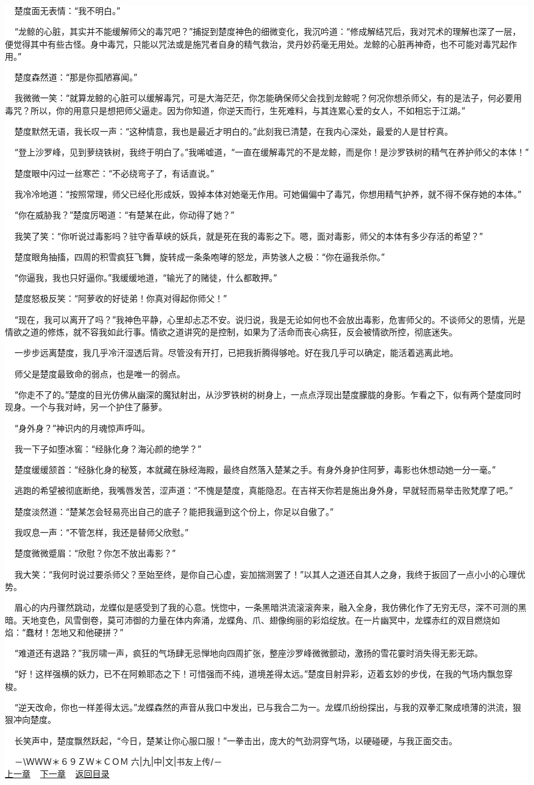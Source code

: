     楚度面无表情：“我不明白。”

    “龙鲸的心脏，其实并不能缓解师父的毒咒吧？”捕捉到楚度神色的细微变化，我沉吟道：“修成解结咒后，我对咒术的理解也深了一层，便觉得其中有些古怪。身中毒咒，只能以咒法或是施咒者自身的精气救治，灵丹妙药毫无用处。龙鲸的心脏再神奇，也不可能对毒咒起作用。”

    楚度森然道：“那是你孤陋寡闻。”

    我微微一笑：“就算龙鲸的心脏可以缓解毒咒，可是大海茫茫，你怎能确保师父会找到龙鲸呢？何况你想杀师父，有的是法子，何必要用毒咒？所以，你的用意只是想把师父逼走。因为你知道，你逆天而行，生死难料，与其连累心爱的女人，不如相忘于江湖。”

    楚度默然无语，我长叹一声：“这种情意，我也是最近才明白的。”此刻我已清楚，在我内心深处，最爱的人是甘柠真。

    “登上沙罗峰，见到萝绕铁树，我终于明白了。”我唏嘘道，“一直在缓解毒咒的不是龙鲸，而是你！是沙罗铁树的精气在养护师父的本体！”

    楚度眼中闪过一丝寒芒：“不必绕弯子了，有话直说。”

    我冷冷地道：“按照常理，师父已经化形成妖，毁掉本体对她毫无作用。可她偏偏中了毒咒，你想用精气护养，就不得不保存她的本体。”

    “你在威胁我？”楚度厉喝道：“有楚某在此，你动得了她？”

    我笑了笑：“你听说过毒影吗？驻守香草峡的妖兵，就是死在我的毒影之下。嗯，面对毒影，师父的本体有多少存活的希望？”

    楚度眼角抽搐，四周的积雪疯狂飞舞，旋转成一条条咆哮的怒龙，声势骇人之极：“你在逼我杀你。”

    “你逼我，我也只好逼你。”我缓缓地道，“输光了的赌徒，什么都敢押。”

    楚度怒极反笑：“阿萝收的好徒弟！你真对得起你师父！”

    “现在，我可以离开了吗？”我神色平静，心里却忐忑不安。说归说，我是无论如何也不会放出毒影，危害师父的。不谈师父的恩情，光是情欲之道的修炼，就不容我如此行事。情欲之道讲究的是控制，如果为了活命而丧心病狂，反会被情欲所控，彻底迷失。

    一步步远离楚度，我几乎冷汗湿透后背。尽管没有开打，已把我折腾得够呛。好在我几乎可以确定，能活着逃离此地。

    师父是楚度最致命的弱点，也是唯一的弱点。

    “你走不了的。”楚度的目光仿佛从幽深的魔狱射出，从沙罗铁树的树身上，一点点浮现出楚度朦胧的身影。乍看之下，似有两个楚度同时现身。一个与我对峙，另一个护住了藤萝。

    “身外身？”神识内的月魂惊声呼叫。

    我一下子如堕冰窖：“经脉化身？海沁颜的绝学？”

    楚度缓缓颔首：“经脉化身的秘笈，本就藏在脉经海殿，最终自然落入楚某之手。有身外身护住阿萝，毒影也休想动她一分一毫。”

    逃跑的希望被彻底断绝，我嘴唇发苦，涩声道：“不愧是楚度，真能隐忍。在吉祥天你若是施出身外身，早就轻而易举击败梵摩了吧。”

    楚度淡然道：“楚某怎会轻易亮出自己的底子？能把我逼到这个份上，你足以自傲了。”

    我叹息一声：“不管怎样，我还是替师父欣慰。”

    楚度微微蹙眉：“欣慰？你怎不放出毒影？”

    我大笑：“我何时说过要杀师父？至始至终，是你自己心虚，妄加揣测罢了！”以其人之道还自其人之身，我终于扳回了一点小小的心理优势。

    眉心的内丹骤然跳动，龙蝶似是感受到了我的心意。恍惚中，一条黑暗洪流滚滚奔来，融入全身，我仿佛化作了无穷无尽，深不可测的黑暗。天地变色，风雪倒卷，莫可沛御的力量在体内奔涌，龙蝶角、爪、翅像绚丽的彩焰绽放。在一片幽冥中，龙蝶赤红的双目燃烧如焰：“蠢材！怎地又和他硬拼？”

    “难道还有退路？”我厉啸一声，疯狂的气场肆无忌惮地向四周扩张，整座沙罗峰微微颤动，激扬的雪花霎时消失得无影无踪。

    “好！这样强横的妖力，已不在阿赖耶态之下！可惜强而不纯，道境差得太远。”楚度目射异彩，迈着玄妙的步伐，在我的气场内飘忽穿梭。

    “逆天改命，你也一样差得太远。”龙蝶森然的声音从我口中发出，已与我合二为一。龙蝶爪纷纷探出，与我的双拳汇聚成喷薄的洪流，狠狠冲向楚度。

    长笑声中，楚度飘然跃起，“今日，楚某让你心服口服！”一拳击出，庞大的气劲洞穿气场，以硬碰硬，与我正面交击。

    －\ＷＷＷ＊６９ＺＷ＊ＣＯＭ 六|九|中|文|书友上传/－
  <br />
[上一章](https://github.com/xiaominghe2014/spider_book/blob/master/book/知北游/第237章.md)&nbsp;&nbsp;&nbsp;&nbsp;[下一章](https://github.com/xiaominghe2014/spider_book/blob/master/book/知北游/第239章.md)&nbsp;&nbsp;&nbsp;&nbsp;[返回目录](https://github.com/xiaominghe2014/spider_book/blob/master/book/知北游/README.md)
